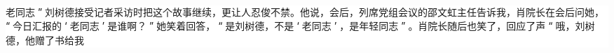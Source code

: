   </span>
  <span class="s1">
   老同志
  </span>
  <span class="s2">
   ”
  </span>
  <span class="s1">
   刘树德接受记者采访时把这个故事继续，更让人忍俊不禁。他说，会后，列席党组会议的邵文虹主任告诉我，肖院长在会后问她，
  </span>
  <span class="s2">
   “
  </span>
  <span class="s1">
   今日汇报的
  </span>
  <span class="s2">
   ‘
  </span>
  <span class="s1">
   老同志
  </span>
  <span class="s2">
   ’
  </span>
  <span class="s1">
   是谁啊？
  </span>
  <span class="s2">
   ”
  </span>
  <span class="s1">
   她笑着回答，
  </span>
  <span class="s2">
   “
  </span>
  <span class="s1">
   是刘树德，不是
  </span>
  <span class="s2">
   ‘
  </span>
  <span class="s1">
   老同志
  </span>
  <span class="s2">
   ’
  </span>
  <span class="s1">
   ，是年轻同志
  </span>
  <span class="s2">
   ”
  </span>
  <span class="s1">
   。肖院长随后也笑了，回应了声
  </span>
  <span class="s2">
   “
  </span>
  <span class="s1">
   哦，刘树德，他赠了书给我
  </span>